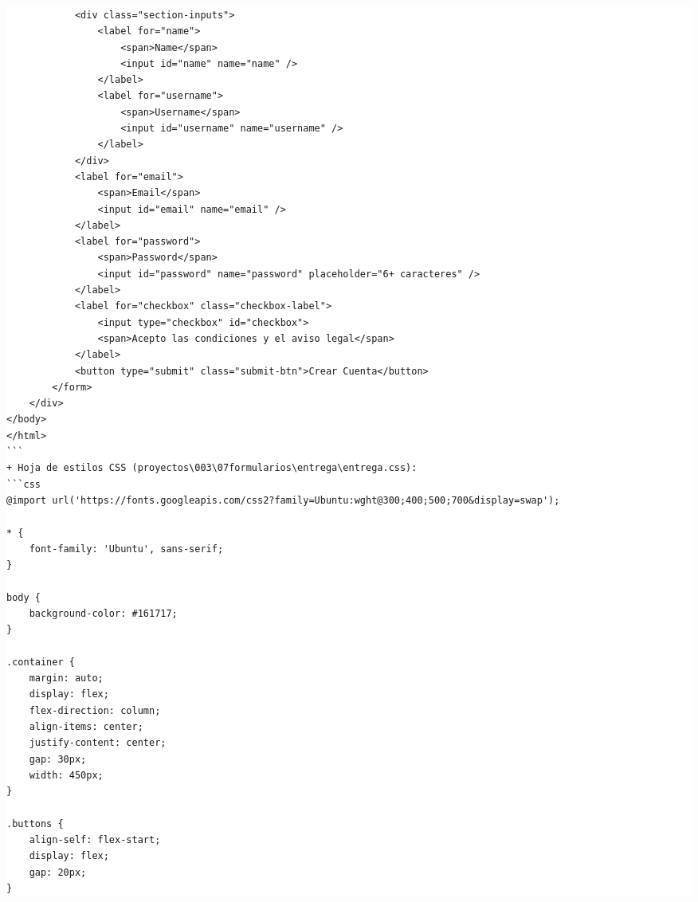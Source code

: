                 <div class="section-inputs">
                    <label for="name">
                        <span>Name</span>
                        <input id="name" name="name" />
                    </label>
                    <label for="username">
                        <span>Username</span>
                        <input id="username" name="username" />
                    </label>
                </div>
                <label for="email">
                    <span>Email</span>
                    <input id="email" name="email" />
                </label>
                <label for="password">
                    <span>Password</span>
                    <input id="password" name="password" placeholder="6+ caracteres" />
                </label>
                <label for="checkbox" class="checkbox-label">
                    <input type="checkbox" id="checkbox">
                    <span>Acepto las condiciones y el aviso legal</span>
                </label>
                <button type="submit" class="submit-btn">Crear Cuenta</button>
            </form>
        </div>
    </body>
    </html>
    ```
    + Hoja de estilos CSS (proyectos\003\07formularios\entrega\entrega.css):
    ```css
    @import url('https://fonts.googleapis.com/css2?family=Ubuntu:wght@300;400;500;700&display=swap');

    * {
        font-family: 'Ubuntu', sans-serif;
    }

    body {
        background-color: #161717;
    }

    .container {
        margin: auto;
        display: flex;
        flex-direction: column;
        align-items: center;
        justify-content: center;
        gap: 30px;
        width: 450px;
    }

    .buttons {
        align-self: flex-start;
        display: flex;
        gap: 20px;
    }
